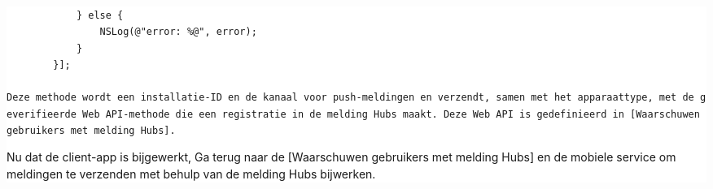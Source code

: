                 } else {
                    NSLog(@"error: %@", error);
                }
            }];

    Deze methode wordt een installatie-ID en de kanaal voor push-meldingen en verzendt, samen met het apparaattype, met de geverifieerde Web API-methode die een registratie in de melding Hubs maakt. Deze Web API is gedefinieerd in [Waarschuwen gebruikers met melding Hubs].

Nu dat de client-app is bijgewerkt, Ga terug naar de [Waarschuwen gebruikers met melding Hubs] en de mobiele service om meldingen te verzenden met behulp van de melding Hubs bijwerken.




[0]: ./media/notification-hubs-ios-aspnet-register-user-push-notifications/notification-hub-user-aspnet-ios1.png
[1]: ./media/notification-hubs-ios-aspnet-register-user-push-notifications/notification-hub-user-aspnet-ios2.png


[Gebruikers met melding Hubs hoogte]: /manage/services/notification-hubs/notify-users-aspnet

[Aan de slag met melding Hubs]: /manage/services/notification-hubs/get-started-notification-hubs-ios
